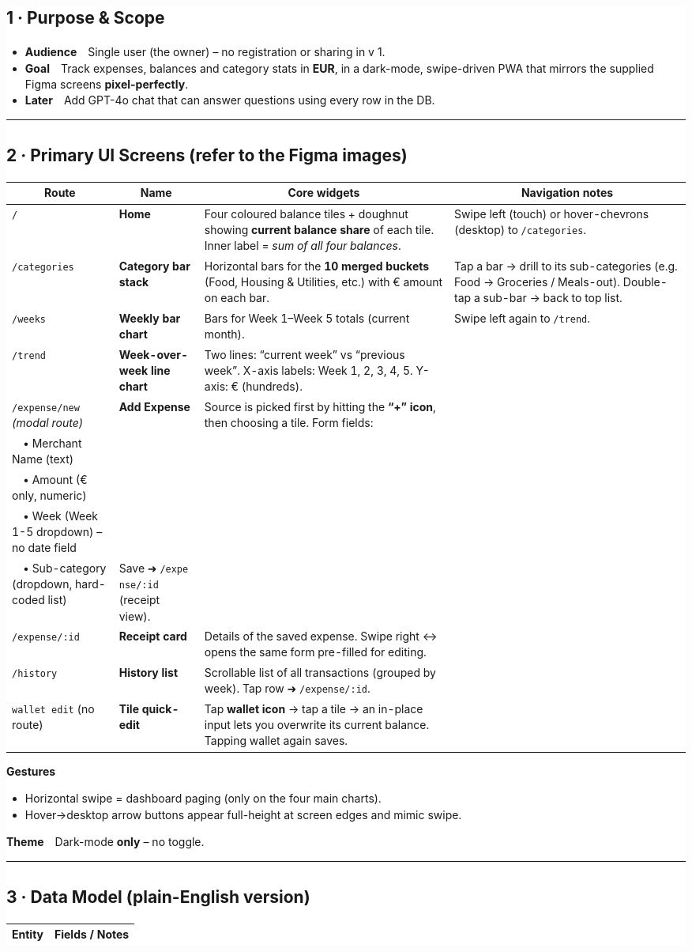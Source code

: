 
## 1 · Purpose & Scope

* **Audience** Single user (the owner) – no registration or sharing in v 1.
* **Goal** Track expenses, balances and category stats in **EUR**, in a dark-mode, swipe-driven PWA that mirrors the supplied Figma screens **pixel-perfectly**.
* **Later** Add GPT-4o chat that can answer questions using every row in the DB.

---

## 2 · Primary UI Screens (refer to the Figma images)

| Route                                       | Name                                  | Core widgets                                                                                                                     | Navigation notes                                                                                                      |
| ------------------------------------------- | ------------------------------------- | -------------------------------------------------------------------------------------------------------------------------------- | --------------------------------------------------------------------------------------------------------------------- |
| `/`                                         | **Home**                              | Four coloured balance tiles + doughnut showing **current balance share** of each tile. Inner label = *sum of all four balances*. | Swipe left (touch) or hover-chevrons (desktop) to `/categories`.                                                      |
| `/categories`                               | **Category bar stack**                | Horizontal bars for the **10 merged buckets** (Food, Housing & Utilities, etc.) with € amount on each bar.                       | Tap a bar → drill to its sub-categories (e.g. Food → Groceries / Meals-out). Double-tap a sub-bar → back to top list. |
| `/weeks`                                    | **Weekly bar chart**                  | Bars for Week 1–Week 5 totals (current month).                                                                                   | Swipe left again to `/trend`.                                                                                         |
| `/trend`                                    | **Week-over-week line chart**         | Two lines: “current week” vs “previous week”. X-axis labels: Week 1, 2, 3, 4, 5. Y-axis: € (hundreds).                           |                                                                                                                       |
| `/expense/new` *(modal route)*              | **Add Expense**                       | Source is picked first by hitting the **“+” icon**, then choosing a tile. Form fields:                                           |                                                                                                                       |
|  • Merchant Name (text)                     |                                       |                                                                                                                                  |                                                                                                                       |
|  • Amount (€ only, numeric)                 |                                       |                                                                                                                                  |                                                                                                                       |
|  • Week (Week 1-5 dropdown) – no date field |                                       |                                                                                                                                  |                                                                                                                       |
|  • Sub-category (dropdown, hard-coded list) | Save ➜ `/expense/:id` (receipt view). |                                                                                                                                  |                                                                                                                       |
| `/expense/:id`                              | **Receipt card**                      | Details of the saved expense. Swipe right ↔ opens the same form pre-filled for editing.                                          |                                                                                                                       |
| `/history`                                  | **History list**                      | Scrollable list of all transactions (grouped by week). Tap row ➜ `/expense/:id`.                                                 |                                                                                                                       |
| `wallet edit` (no route)                    | **Tile quick-edit**                   | Tap **wallet icon** → tap a tile → an in-place input lets you overwrite its current balance. Tapping wallet again saves.         |                                                                                                                       |

**Gestures**

* Horizontal swipe = dashboard paging (only on the four main charts).
* Hover→desktop arrow buttons appear full-height at screen edges and mimic swipe.

**Theme** Dark-mode **only** – no toggle.

---

## 3 · Data Model (plain-English version)

| Entity               | Fields / Notes                                                                                                                                                                    |
| -------------------- | --------------------------------------------------------------------------------------------------------------------------------------------------------------------------------- |